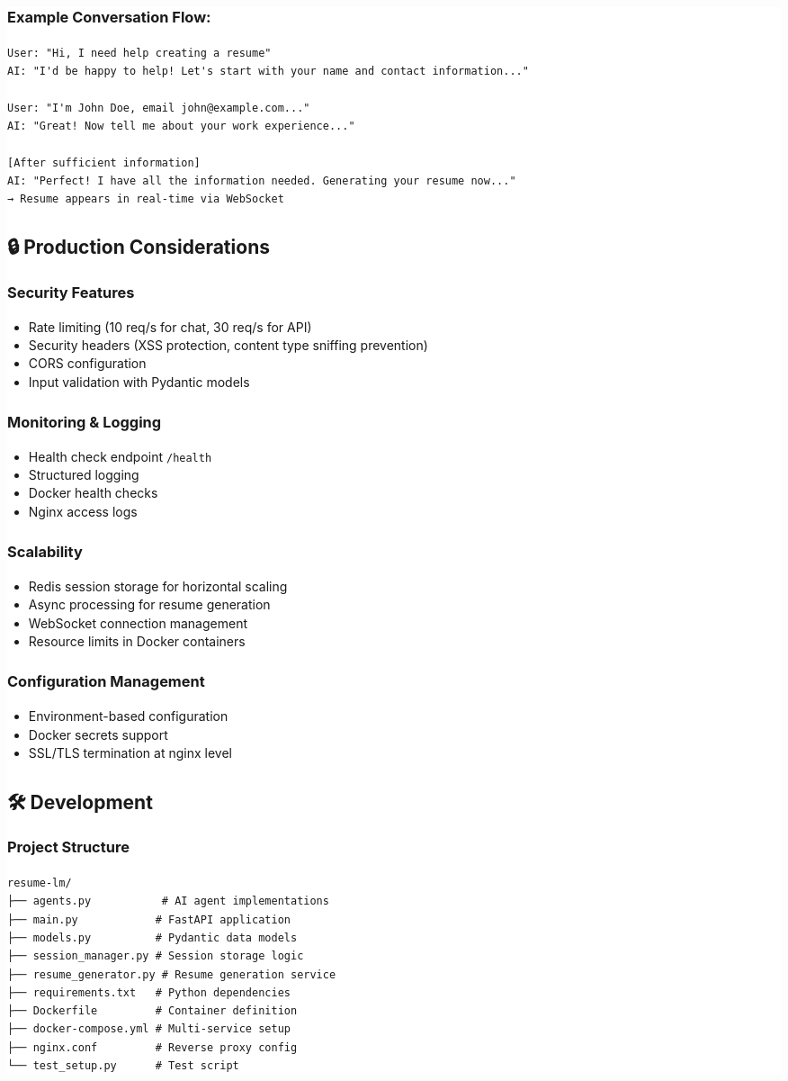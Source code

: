 ### Example Conversation Flow:
```
User: "Hi, I need help creating a resume"
AI: "I'd be happy to help! Let's start with your name and contact information..."

User: "I'm John Doe, email john@example.com..."
AI: "Great! Now tell me about your work experience..."

[After sufficient information]
AI: "Perfect! I have all the information needed. Generating your resume now..."
→ Resume appears in real-time via WebSocket
```

## 🔒 Production Considerations

### Security Features
- Rate limiting (10 req/s for chat, 30 req/s for API)
- Security headers (XSS protection, content type sniffing prevention)
- CORS configuration
- Input validation with Pydantic models

### Monitoring & Logging
- Health check endpoint `/health`
- Structured logging
- Docker health checks
- Nginx access logs

### Scalability
- Redis session storage for horizontal scaling
- Async processing for resume generation
- WebSocket connection management
- Resource limits in Docker containers

### Configuration Management
- Environment-based configuration
- Docker secrets support
- SSL/TLS termination at nginx level

## 🛠️ Development

### Project Structure
```
resume-lm/
├── agents.py           # AI agent implementations
├── main.py            # FastAPI application
├── models.py          # Pydantic data models
├── session_manager.py # Session storage logic
├── resume_generator.py # Resume generation service
├── requirements.txt   # Python dependencies
├── Dockerfile         # Container definition
├── docker-compose.yml # Multi-service setup
├── nginx.conf         # Reverse proxy config
└── test_setup.py      # Test script
```
